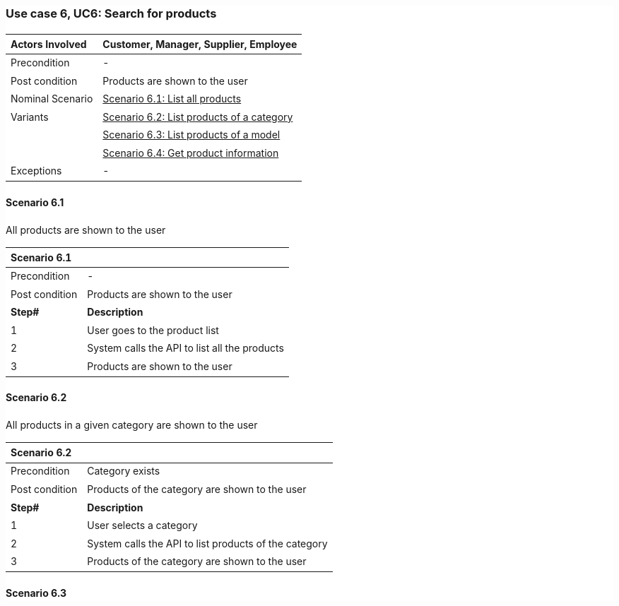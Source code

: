 ### Use case 6, UC6: Search for products

| Actors Involved  | Customer, Manager, Supplier, Employee                     |
| :--------------- | :-------------------------------------------------------- |
| Precondition     | -                                                         |
| Post condition   | Products are shown to the user                            |
| Nominal Scenario | [Scenario 6.1: List all products](#scenario-61)           |
| Variants         | [Scenario 6.2: List products of a category](#scenario-62) |
|                  | [Scenario 6.3: List products of a model](#scenario-63)    |
|                  | [Scenario 6.4: Get product information](#scenario-64)     |
| Exceptions       | -                                                         |

#### Scenario 6.1

All products are shown to the user

| Scenario 6.1   |                                               |
| :------------- | :-------------------------------------------- |
| Precondition   | -                                             |
| Post condition | Products are shown to the user                |
| **Step#**      | **Description**                               |
| 1              | User goes to the product list                 |
| 2              | System calls the API to list all the products |
| 3              | Products are shown to the user                |

#### Scenario 6.2

All products in a given category are shown to the user

| Scenario 6.2   |                                                       |
| :------------- | :---------------------------------------------------- |
| Precondition   | Category exists                                       |
| Post condition | Products of the category are shown to the user        |
| **Step#**      | **Description**                                       |
| 1              | User selects a category                               |
| 2              | System calls the API to list products of the category |
| 3              | Products of the category are shown to the user        |

#### Scenario 6.3
